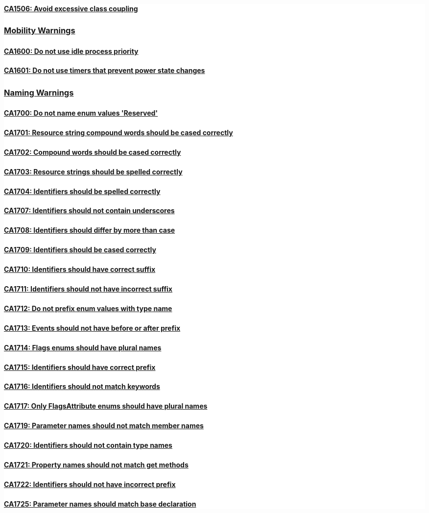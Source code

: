#### [CA1506: Avoid excessive class coupling](ca1506-avoid-excessive-class-coupling.md)
### [Mobility Warnings](mobility-warnings.md)
#### [CA1600: Do not use idle process priority](ca1600-do-not-use-idle-process-priority.md)
#### [CA1601: Do not use timers that prevent power state changes](ca1601-do-not-use-timers-that-prevent-power-state-changes.md)
### [Naming Warnings](naming-warnings.md)
#### [CA1700: Do not name enum values 'Reserved'](ca1700-do-not-name-enum-values-reserved.md)
#### [CA1701: Resource string compound words should be cased correctly](ca1701-resource-string-compound-words-should-be-cased-correctly.md)
#### [CA1702: Compound words should be cased correctly](ca1702-compound-words-should-be-cased-correctly.md)
#### [CA1703: Resource strings should be spelled correctly](ca1703-resource-strings-should-be-spelled-correctly.md)
#### [CA1704: Identifiers should be spelled correctly](ca1704-identifiers-should-be-spelled-correctly.md)
#### [CA1707: Identifiers should not contain underscores](ca1707-identifiers-should-not-contain-underscores.md)
#### [CA1708: Identifiers should differ by more than case](ca1708-identifiers-should-differ-by-more-than-case.md)
#### [CA1709: Identifiers should be cased correctly](ca1709-identifiers-should-be-cased-correctly.md)
#### [CA1710: Identifiers should have correct suffix](ca1710-identifiers-should-have-correct-suffix.md)
#### [CA1711: Identifiers should not have incorrect suffix](ca1711-identifiers-should-not-have-incorrect-suffix.md)
#### [CA1712: Do not prefix enum values with type name](ca1712-do-not-prefix-enum-values-with-type-name.md)
#### [CA1713: Events should not have before or after prefix](ca1713-events-should-not-have-before-or-after-prefix.md)
#### [CA1714: Flags enums should have plural names](ca1714-flags-enums-should-have-plural-names.md)
#### [CA1715: Identifiers should have correct prefix](ca1715-identifiers-should-have-correct-prefix.md)
#### [CA1716: Identifiers should not match keywords](ca1716-identifiers-should-not-match-keywords.md)
#### [CA1717: Only FlagsAttribute enums should have plural names](ca1717-only-flagsattribute-enums-should-have-plural-names.md)
#### [CA1719: Parameter names should not match member names](ca1719-parameter-names-should-not-match-member-names.md)
#### [CA1720: Identifiers should not contain type names](ca1720-identifiers-should-not-contain-type-names.md)
#### [CA1721: Property names should not match get methods](ca1721-property-names-should-not-match-get-methods.md)
#### [CA1722: Identifiers should not have incorrect prefix](ca1722-identifiers-should-not-have-incorrect-prefix.md)
#### [CA1725: Parameter names should match base declaration](ca1725-parameter-names-should-match-base-declaration.md)